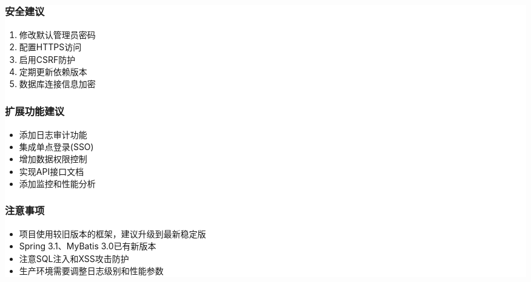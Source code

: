 ### 安全建议
1. 修改默认管理员密码
2. 配置HTTPS访问
3. 启用CSRF防护
4. 定期更新依赖版本
5. 数据库连接信息加密

### 扩展功能建议
- 添加日志审计功能
- 集成单点登录(SSO)
- 增加数据权限控制
- 实现API接口文档
- 添加监控和性能分析

### 注意事项
- 项目使用较旧版本的框架，建议升级到最新稳定版
- Spring 3.1、MyBatis 3.0已有新版本
- 注意SQL注入和XSS攻击防护
- 生产环境需要调整日志级别和性能参数